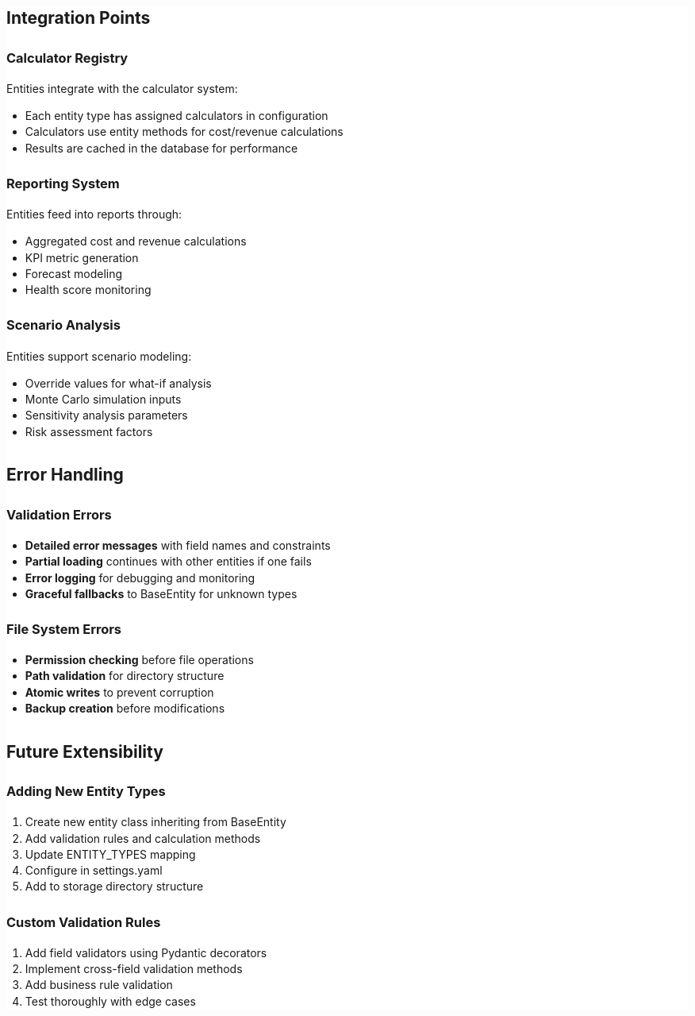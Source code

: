 ## Integration Points

### Calculator Registry
Entities integrate with the calculator system:
- Each entity type has assigned calculators in configuration
- Calculators use entity methods for cost/revenue calculations
- Results are cached in the database for performance

### Reporting System
Entities feed into reports through:
- Aggregated cost and revenue calculations
- KPI metric generation
- Forecast modeling
- Health score monitoring

### Scenario Analysis
Entities support scenario modeling:
- Override values for what-if analysis
- Monte Carlo simulation inputs
- Sensitivity analysis parameters
- Risk assessment factors

## Error Handling

### Validation Errors
- **Detailed error messages** with field names and constraints
- **Partial loading** continues with other entities if one fails
- **Error logging** for debugging and monitoring
- **Graceful fallbacks** to BaseEntity for unknown types

### File System Errors
- **Permission checking** before file operations
- **Path validation** for directory structure
- **Atomic writes** to prevent corruption
- **Backup creation** before modifications

## Future Extensibility

### Adding New Entity Types
1. Create new entity class inheriting from BaseEntity
2. Add validation rules and calculation methods
3. Update ENTITY_TYPES mapping
4. Configure in settings.yaml
5. Add to storage directory structure

### Custom Validation Rules
1. Add field validators using Pydantic decorators
2. Implement cross-field validation methods
3. Add business rule validation
4. Test thoroughly with edge cases
